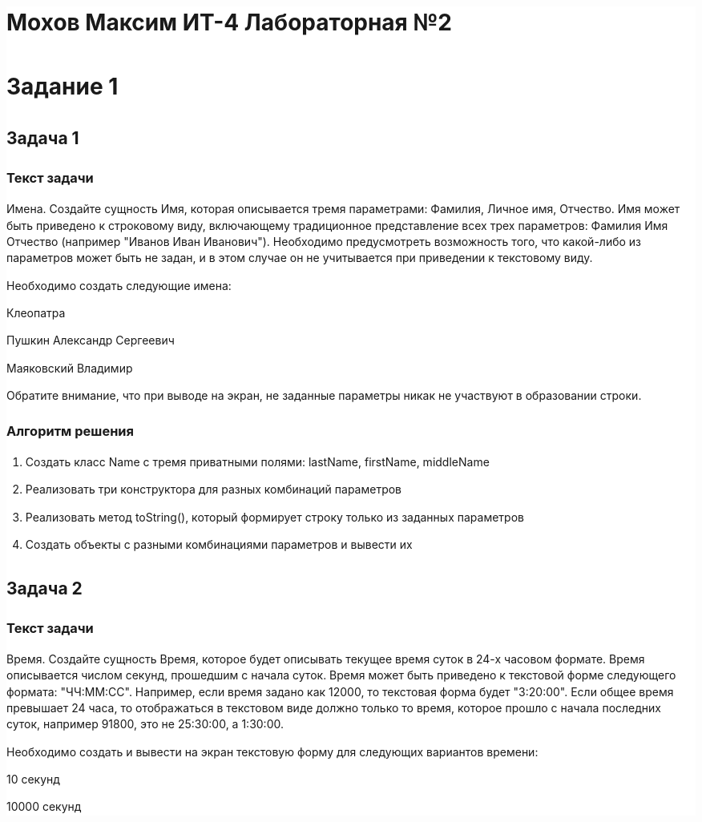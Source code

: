# Мохов Максим ИТ-4 Лабораторная №2

# Задание 1
## Задача 1
### Текст задачи
Имена.
Создайте сущность Имя, которая описывается тремя параметрами: Фамилия, Личное имя,
Отчество. Имя может быть приведено к строковому виду, включающему традиционное 
представление всех трех параметров: Фамилия Имя Отчество (например 
"Иванов Иван Иванович"). Необходимо предусмотреть возможность того,
что какой-либо из параметров может быть не задан, и в этом случае он
не учитывается при приведении к текстовому виду.

Необходимо создать следующие имена:

Клеопатра

Пушкин Александр Сергеевич

Маяковский Владимир

Обратите внимание, что при выводе на экран, не заданные параметры никак не участвуют в
образовании строки.
### Алгоритм решения
1. Создать класс Name с тремя приватными полями: lastName, firstName, middleName

2. Реализовать три конструктора для разных комбинаций параметров

3. Реализовать метод toString(), который формирует строку только из заданных параметров

4. Создать объекты с разными комбинациями параметров и вывести их

## Задача 2
### Текст задачи
Время.
Создайте сущность Время, которое 
будет описывать текущее время суток в 24-х часовом формате. 
Время описывается числом секунд, прошедшим с начала суток. 
Время может быть приведено к текстовой форме следующего формата: 
"ЧЧ:ММ:СС". Например, если время задано как 12000, то текстовая 
форма будет "3:20:00". Если общее время превышает 24 часа, то 
отображаться в текстовом виде должно только то время, которое 
прошло с начала последних суток, например 91800, это не 25:30:00, а 1:30:00.

Необходимо создать и вывести на экран текстовую форму для следующих вариантов времени:

10 секунд

10000 секунд
